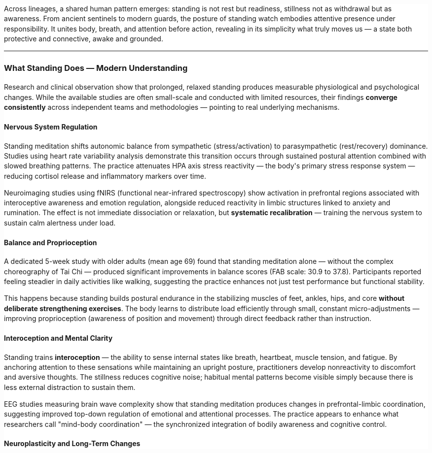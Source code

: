 Across lineages, a shared human pattern emerges: standing is not rest but readiness, stillness not as withdrawal but as awareness. From ancient sentinels to modern guards, the posture of standing watch embodies attentive presence under responsibility. It unites body, breath, and attention before action, revealing in its simplicity what truly moves us — a state both protective and connective, awake and grounded.

---

### What Standing Does — Modern Understanding  

Research and clinical observation show that prolonged, relaxed standing produces measurable physiological and psychological changes. While the available studies are often small-scale and conducted with limited resources, their findings **converge consistently** across independent teams and methodologies — pointing to real underlying mechanisms.

#### Nervous System Regulation

Standing meditation shifts autonomic balance from sympathetic (stress/activation) to parasympathetic (rest/recovery) dominance. Studies using heart rate variability analysis demonstrate this transition occurs through sustained postural attention combined with slowed breathing patterns. The practice attenuates HPA axis stress reactivity — the body's primary stress response system — reducing cortisol release and inflammatory markers over time.

Neuroimaging studies using fNIRS (functional near-infrared spectroscopy) show activation in prefrontal regions associated with interoceptive awareness and emotion regulation, alongside reduced reactivity in limbic structures linked to anxiety and rumination. The effect is not immediate dissociation or relaxation, but **systematic recalibration** — training the nervous system to sustain calm alertness under load.

#### Balance and Proprioception

A dedicated 5-week study with older adults (mean age 69) found that standing meditation alone — without the complex choreography of Tai Chi — produced significant improvements in balance scores (FAB scale: 30.9 to 37.8). Participants reported feeling steadier in daily activities like walking, suggesting the practice enhances not just test performance but functional stability.

This happens because standing builds postural endurance in the stabilizing muscles of feet, ankles, hips, and core **without deliberate strengthening exercises**. The body learns to distribute load efficiently through small, constant micro-adjustments — improving proprioception (awareness of position and movement) through direct feedback rather than instruction.

#### Interoception and Mental Clarity

Standing trains **interoception** — the ability to sense internal states like breath, heartbeat, muscle tension, and fatigue. By anchoring attention to these sensations while maintaining an upright posture, practitioners develop nonreactivity to discomfort and aversive thoughts. The stillness reduces cognitive noise; habitual mental patterns become visible simply because there is less external distraction to sustain them.

EEG studies measuring brain wave complexity show that standing meditation produces changes in prefrontal-limbic coordination, suggesting improved top-down regulation of emotional and attentional processes. The practice appears to enhance what researchers call "mind-body coordination" — the synchronized integration of bodily awareness and cognitive control.

#### Neuroplasticity and Long-Term Changes
